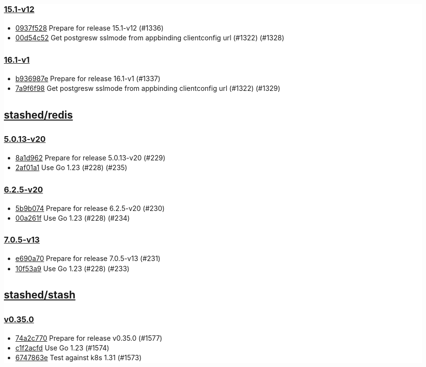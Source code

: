 
### [15.1-v12](https://github.com/stashed/postgres/releases/tag/15.1-v12)

- [0937f528](https://github.com/stashed/postgres/commit/0937f528) Prepare for release 15.1-v12 (#1336)
- [00d54c52](https://github.com/stashed/postgres/commit/00d54c52) Get postgresw sslmode from appbinding clientconfig url (#1322) (#1328)


### [16.1-v1](https://github.com/stashed/postgres/releases/tag/16.1-v1)

- [b936987e](https://github.com/stashed/postgres/commit/b936987e) Prepare for release 16.1-v1 (#1337)
- [7a9f6f98](https://github.com/stashed/postgres/commit/7a9f6f98) Get postgresw sslmode from appbinding clientconfig url (#1322) (#1329)



## [stashed/redis](https://github.com/stashed/redis)

### [5.0.13-v20](https://github.com/stashed/redis/releases/tag/5.0.13-v20)

- [8a1d962](https://github.com/stashed/redis/commit/8a1d962) Prepare for release 5.0.13-v20 (#229)
- [2af01a1](https://github.com/stashed/redis/commit/2af01a1) Use Go 1.23 (#228) (#235)


### [6.2.5-v20](https://github.com/stashed/redis/releases/tag/6.2.5-v20)

- [5b9b074](https://github.com/stashed/redis/commit/5b9b074) Prepare for release 6.2.5-v20 (#230)
- [00a261f](https://github.com/stashed/redis/commit/00a261f) Use Go 1.23 (#228) (#234)


### [7.0.5-v13](https://github.com/stashed/redis/releases/tag/7.0.5-v13)

- [e690a70](https://github.com/stashed/redis/commit/e690a70) Prepare for release 7.0.5-v13 (#231)
- [10f53a9](https://github.com/stashed/redis/commit/10f53a9) Use Go 1.23 (#228) (#233)



## [stashed/stash](https://github.com/stashed/stash)

### [v0.35.0](https://github.com/stashed/stash/releases/tag/v0.35.0)

- [74a2c770](https://github.com/stashed/stash/commit/74a2c770d) Prepare for release v0.35.0 (#1577)
- [c1f2acfd](https://github.com/stashed/stash/commit/c1f2acfd9) Use Go 1.23 (#1574)
- [6747863e](https://github.com/stashed/stash/commit/6747863e8) Test against k8s 1.31 (#1573)


